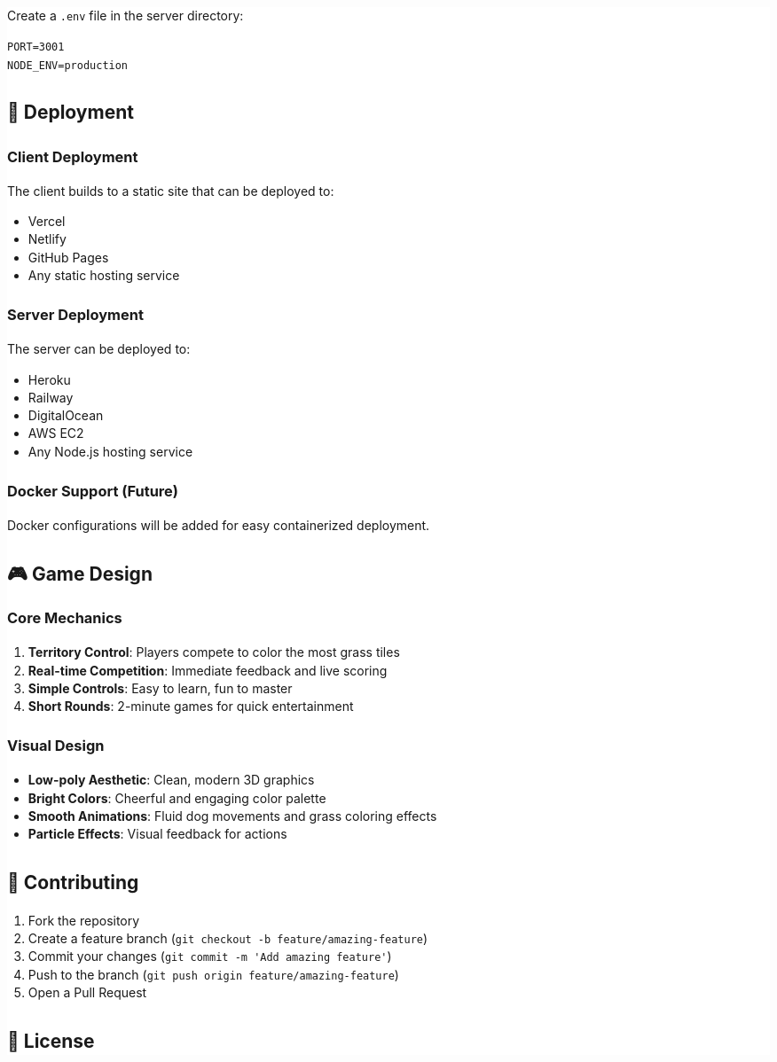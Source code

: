 Create a `.env` file in the server directory:

```env
PORT=3001
NODE_ENV=production
```

## 🚀 Deployment

### Client Deployment
The client builds to a static site that can be deployed to:
- Vercel
- Netlify
- GitHub Pages
- Any static hosting service

### Server Deployment
The server can be deployed to:
- Heroku
- Railway
- DigitalOcean
- AWS EC2
- Any Node.js hosting service

### Docker Support (Future)
Docker configurations will be added for easy containerized deployment.

## 🎮 Game Design

### Core Mechanics
1. **Territory Control**: Players compete to color the most grass tiles
2. **Real-time Competition**: Immediate feedback and live scoring
3. **Simple Controls**: Easy to learn, fun to master
4. **Short Rounds**: 2-minute games for quick entertainment

### Visual Design
- **Low-poly Aesthetic**: Clean, modern 3D graphics
- **Bright Colors**: Cheerful and engaging color palette
- **Smooth Animations**: Fluid dog movements and grass coloring effects
- **Particle Effects**: Visual feedback for actions

## 🤝 Contributing

1. Fork the repository
2. Create a feature branch (`git checkout -b feature/amazing-feature`)
3. Commit your changes (`git commit -m 'Add amazing feature'`)
4. Push to the branch (`git push origin feature/amazing-feature`)
5. Open a Pull Request

## 📝 License
